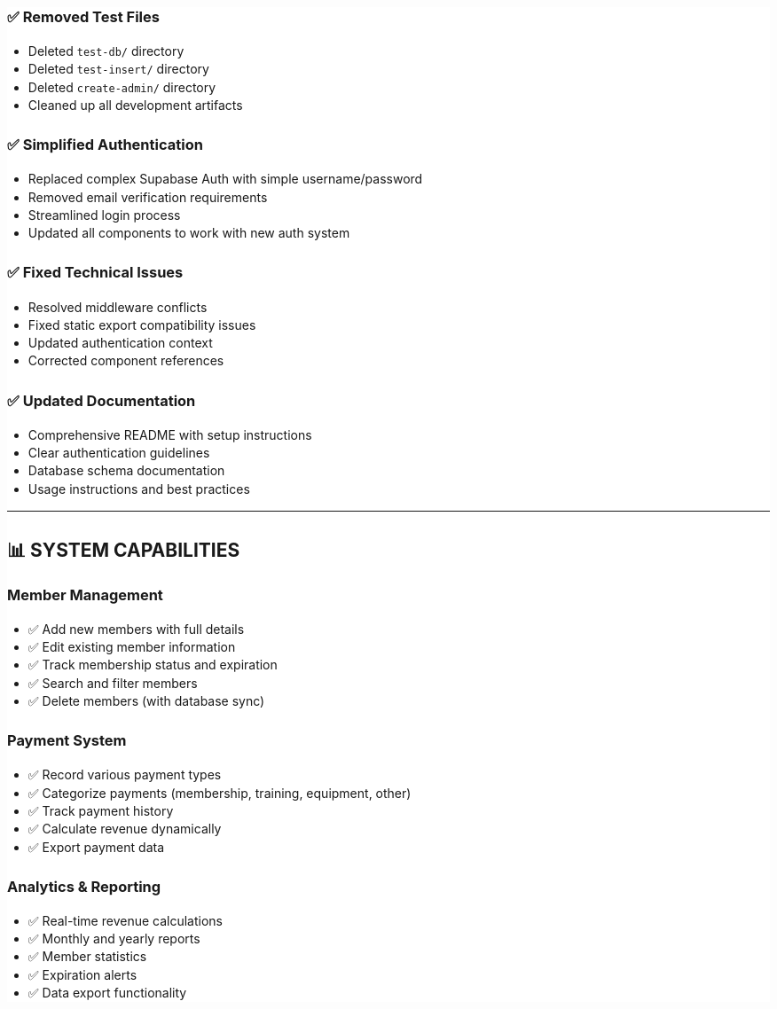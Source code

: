 ### ✅ **Removed Test Files**
- Deleted `test-db/` directory
- Deleted `test-insert/` directory  
- Deleted `create-admin/` directory
- Cleaned up all development artifacts

### ✅ **Simplified Authentication**
- Replaced complex Supabase Auth with simple username/password
- Removed email verification requirements
- Streamlined login process
- Updated all components to work with new auth system

### ✅ **Fixed Technical Issues**
- Resolved middleware conflicts
- Fixed static export compatibility issues
- Updated authentication context
- Corrected component references

### ✅ **Updated Documentation**
- Comprehensive README with setup instructions
- Clear authentication guidelines
- Database schema documentation
- Usage instructions and best practices

---

## 📊 **SYSTEM CAPABILITIES**

### **Member Management**
- ✅ Add new members with full details
- ✅ Edit existing member information
- ✅ Track membership status and expiration
- ✅ Search and filter members
- ✅ Delete members (with database sync)

### **Payment System**
- ✅ Record various payment types
- ✅ Categorize payments (membership, training, equipment, other)
- ✅ Track payment history
- ✅ Calculate revenue dynamically
- ✅ Export payment data

### **Analytics & Reporting**
- ✅ Real-time revenue calculations
- ✅ Monthly and yearly reports
- ✅ Member statistics
- ✅ Expiration alerts
- ✅ Data export functionality
